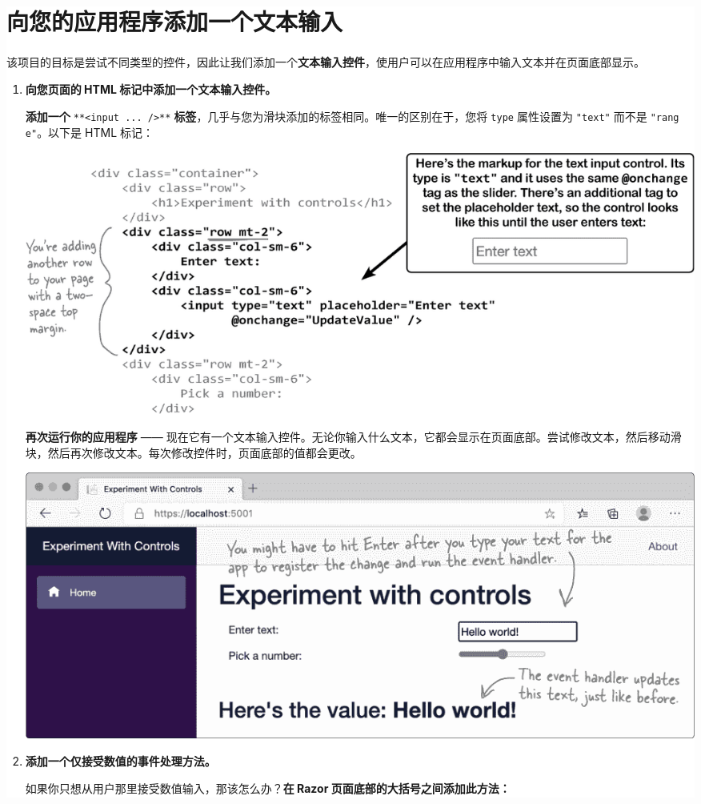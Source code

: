 # 向您的应用程序添加一个文本输入

该项目的目标是尝试不同类型的控件，因此让我们添加一个**文本输入控件**，使用户可以在应用程序中输入文本并在页面底部显示。

1.  **向您页面的 HTML 标记中添加一个文本输入控件。**

    **添加一个** `**<input ... />**` **标签**，几乎与您为滑块添加的标签相同。唯一的区别在于，您将 `type` 属性设置为 `"text"` 而不是 `"range"`。以下是 HTML 标记：

    ![图片](img/pg710-1.png)

    **再次运行你的应用程序** —— 现在它有一个文本输入控件。无论你输入什么文本，它都会显示在页面底部。尝试修改文本，然后移动滑块，然后再次修改文本。每次修改控件时，页面底部的值都会更改。

    ![图像](img/pg710-2.png)

1.  **添加一个仅接受数值的事件处理方法。**

    如果你只想从用户那里接受数值输入，那该怎么办？**在 Razor 页面底部的大括号之间添加此方法：**
